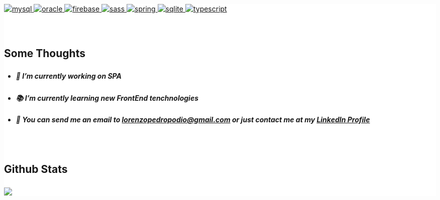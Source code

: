   </a> 
  <a href="https://www.mysql.com/" target="_blank" rel="noreferrer">
    <img src="https://raw.githubusercontent.com/devicons/devicon/master/icons/mysql/mysql-original-wordmark.svg" alt="mysql" width="40" height="40"/>
  </a> 
  <a href="https://www.oracle.com/" target="_blank" rel="noreferrer">
    <img src="https://raw.githubusercontent.com/devicons/devicon/master/icons/oracle/oracle-original.svg" alt="oracle" width="40" height="40"/>
  </a>
  <a href="https://firebase.google.com/" target="_blank" rel="noreferrer">
    <img src="https://www.vectorlogo.zone/logos/firebase/firebase-icon.svg" alt="firebase" width="40" height="40"/>
  </a> 
  <a href="https://sass-lang.com" target="_blank" rel="noreferrer">
    <img src="https://raw.githubusercontent.com/devicons/devicon/master/icons/sass/sass-original.svg" alt="sass" width="40" height="40"/>
  </a> 
  <a href="https://spring.io/" target="_blank" rel="noreferrer">
    <img src="https://www.vectorlogo.zone/logos/springio/springio-icon.svg" alt="spring" width="40" height="40"/>
  </a> 
  <a href="https://www.sqlite.org/" target="_blank" rel="noreferrer">
    <img src="https://www.vectorlogo.zone/logos/sqlite/sqlite-icon.svg" alt="sqlite" width="40" height="40"/>
  </a>
  <a href="https://www.typescriptlang.org/" target="_blank" rel="noreferrer">
    <img src="https://raw.githubusercontent.com/devicons/devicon/master/icons/typescript/typescript-original.svg" alt="typescript" width="40" height="40"/>
  </a> 
</p>

<br/>  

## Some Thoughts

- ##### 🔭 I’m currently working on SPA    

- ##### 📚 I’m currently learning new FrontEnd tenchnologies  

- ##### 📧 You can send me an email to lorenzopedropodio@gmail.com or just contact me at my [LinkedIn Profile](https://www.linkedin.com/in/lorenzo-podio-4a19428b/)  

<br/> 

## Github Stats  
<div align="left"><img src="https://github-readme-stats.vercel.app/api/top-langs/?username=LorenzoPodio&hide_border=true&layout=compact" align="center" /></div>  
